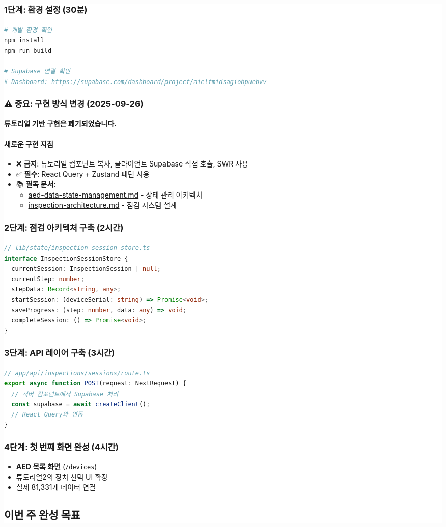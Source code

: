 ### 1단계: 환경 설정 (30분)
```bash
# 개발 환경 확인
npm install
npm run build

# Supabase 연결 확인
# Dashboard: https://supabase.com/dashboard/project/aieltmidsagiobpuebvv
```

### ⚠️ 중요: 구현 방식 변경 (2025-09-26)
**튜토리얼 기반 구현은 폐기되었습니다.**

#### 새로운 구현 지침
- ❌ **금지**: 튜토리얼 컴포넌트 복사, 클라이언트 Supabase 직접 호출, SWR 사용
- ✅ **필수**: React Query + Zustand 패턴 사용
- 📚 **필독 문서**:
  - [aed-data-state-management.md](./aed-data-state-management.md) - 상태 관리 아키텍처
  - [inspection-architecture.md](./inspection-architecture.md) - 점검 시스템 설계

### 2단계: 점검 아키텍처 구축 (2시간)
```typescript
// lib/state/inspection-session-store.ts
interface InspectionSessionStore {
  currentSession: InspectionSession | null;
  currentStep: number;
  stepData: Record<string, any>;
  startSession: (deviceSerial: string) => Promise<void>;
  saveProgress: (step: number, data: any) => void;
  completeSession: () => Promise<void>;
}
```

### 3단계: API 레이어 구축 (3시간)
```typescript
// app/api/inspections/sessions/route.ts
export async function POST(request: NextRequest) {
  // 서버 컴포넌트에서 Supabase 처리
  const supabase = await createClient();
  // React Query와 연동
}
```

### 4단계: 첫 번째 화면 완성 (4시간)
- **AED 목록 화면** (`/devices`)
- 튜토리얼2의 장치 선택 UI 확장
- 실제 81,331개 데이터 연결

## 이번 주 완성 목표
